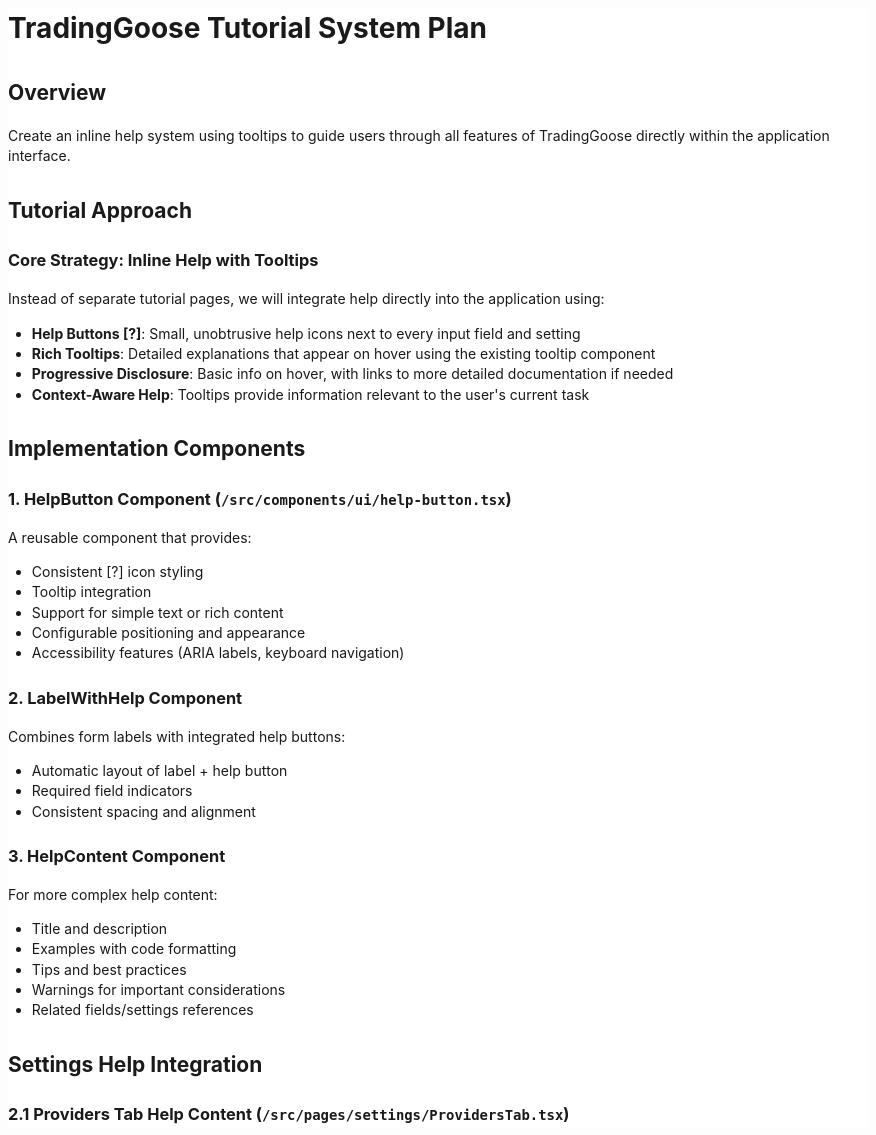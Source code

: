 # TradingGoose Tutorial System Plan

## Overview
Create an inline help system using tooltips to guide users through all features of TradingGoose directly within the application interface.

## Tutorial Approach

### Core Strategy: Inline Help with Tooltips
Instead of separate tutorial pages, we will integrate help directly into the application using:
- **Help Buttons [?]**: Small, unobtrusive help icons next to every input field and setting
- **Rich Tooltips**: Detailed explanations that appear on hover using the existing tooltip component
- **Progressive Disclosure**: Basic info on hover, with links to more detailed documentation if needed
- **Context-Aware Help**: Tooltips provide information relevant to the user's current task

## Implementation Components

### 1. HelpButton Component (`/src/components/ui/help-button.tsx`)
A reusable component that provides:
- Consistent [?] icon styling
- Tooltip integration
- Support for simple text or rich content
- Configurable positioning and appearance
- Accessibility features (ARIA labels, keyboard navigation)

### 2. LabelWithHelp Component
Combines form labels with integrated help buttons:
- Automatic layout of label + help button
- Required field indicators
- Consistent spacing and alignment

### 3. HelpContent Component
For more complex help content:
- Title and description
- Examples with code formatting
- Tips and best practices
- Warnings for important considerations
- Related fields/settings references

## Settings Help Integration

### 2.1 Providers Tab Help Content (`/src/pages/settings/ProvidersTab.tsx`)
